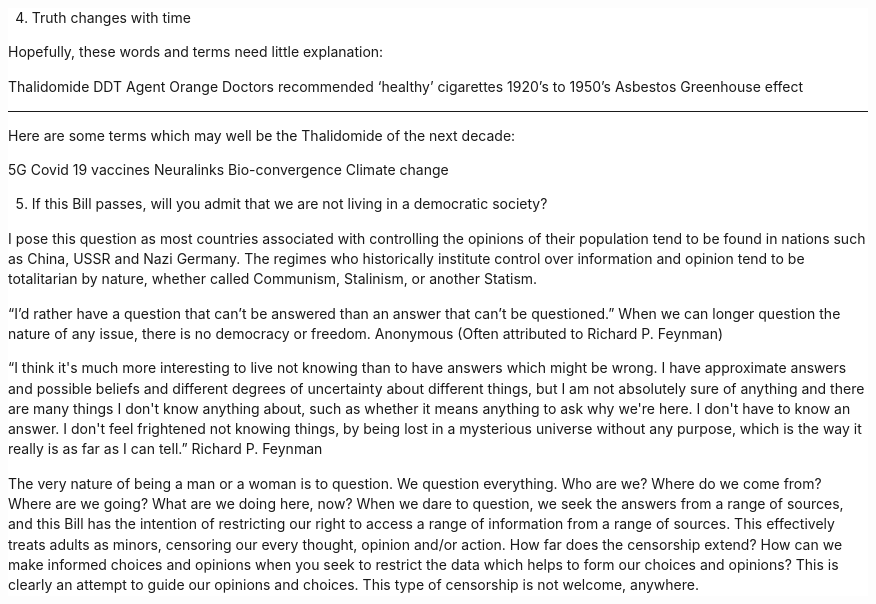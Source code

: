4. Truth changes with time

Hopefully, these words and terms need little explanation:

Thalidomide
DDT
Agent Orange
Doctors recommended ‘healthy’ cigarettes 1920’s to 1950’s
Asbestos
Greenhouse effect


-----

Here are some terms which may well be the Thalidomide of the next decade:

5G
Covid 19 vaccines
Neuralinks
Bio-convergence
Climate change

5. If this Bill passes, will you admit that we are not living in a democratic society?

I pose this question as most countries associated with controlling the opinions of their population
tend to be found in nations such as China, USSR and Nazi Germany. The regimes who historically
institute control over information and opinion tend to be totalitarian by nature, whether called
Communism, Stalinism, or another Statism.

“I’d rather have a question that can’t be answered than an answer that can’t be questioned.”
When we can longer question the nature of any issue, there is no democracy or freedom.
Anonymous (Often attributed to Richard P. Feynman)

“I think it's much more interesting to live not knowing than to have answers which might be wrong. I
have approximate answers and possible beliefs and different degrees of uncertainty about different
things, but I am not absolutely sure of anything and there are many things I don't know anything about,
such as whether it means anything to ask why we're here. I don't have to know an answer. I don't feel
frightened not knowing things, by being lost in a mysterious universe without any purpose, which is the
way it really is as far as I can tell.”
Richard P. Feynman

The very nature of being a man or a woman is to question. We question everything. Who are we?
Where do we come from? Where are we going? What are we doing here, now? When we dare to
question, we seek the answers from a range of sources, and this Bill has the intention of restricting
our right to access a range of information from a range of sources. This effectively treats adults as
minors, censoring our every thought, opinion and/or action. How far does the censorship extend?
How can we make informed choices and opinions when you seek to restrict the data which helps to
form our choices and opinions? This is clearly an attempt to guide our opinions and choices. This
type of censorship is not welcome, anywhere.
